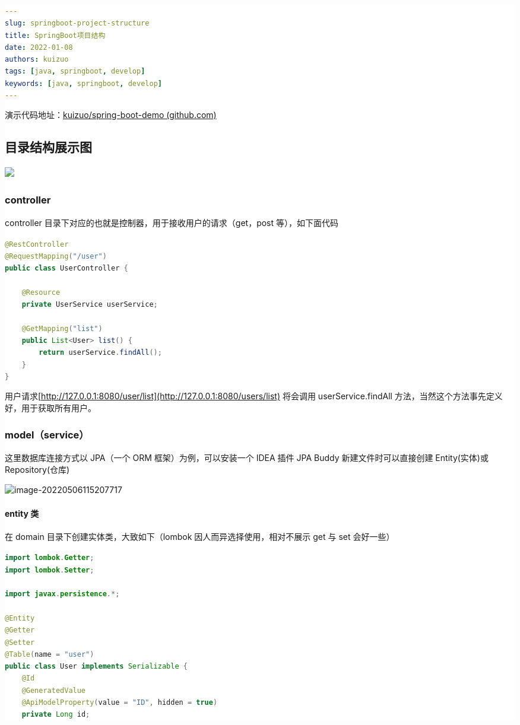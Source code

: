 ```yaml
---
slug: springboot-project-structure
title: SpringBoot项目结构
date: 2022-01-08
authors: kuizuo
tags: [java, springboot, develop]
keywords: [java, springboot, develop]
---
```




演示代码地址：[kuizuo/spring-boot-demo (github.com)](https://github.com/babiwawa/spring-boot-demo)

## 目录结构展示图

![](https://img.kuizuo.cn/20220108011921.png)

### controller

controller 目录下对应的也就是控制器，用于接收用户的请求（get，post 等），如下面代码

```java title="controller/UserController.java"
@RestController
@RequestMapping("/user")
public class UserController {

    @Resource
    private UserService userService;

    @GetMapping("list")
    public List<User> list() {
        return userService.findAll();
    }
}
```

用户请求[http://127.0.0.1:8080/user/list](http://127.0.0.1:8080/users/list) 将会调用 userService.findAll 方法，当然这个方法事先定义好，用于获取所有用户。

### model（service）

这里数据库连接方式以 JPA（一个 ORM 框架）为例，可以安装一个 IDEA 插件 JPA Buddy 新建文件时可以直接创建 Entity(实体)或 Repository(仓库)

![image-20220506115207717](https://img.kuizuo.cn/image-20220506115207717.png)

#### entity 类

在 domain 目录下创建实体类，大致如下（lombok 因人而异选择使用，相对不展示 get 与 set 会好一些）

```java title="domain/User.java"
import lombok.Getter;
import lombok.Setter;

import javax.persistence.*;

@Entity
@Getter
@Setter
@Table(name = "user")
public class User implements Serializable {
    @Id
    @GeneratedValue
    @ApiModelProperty(value = "ID", hidden = true)
    private Long id;

```